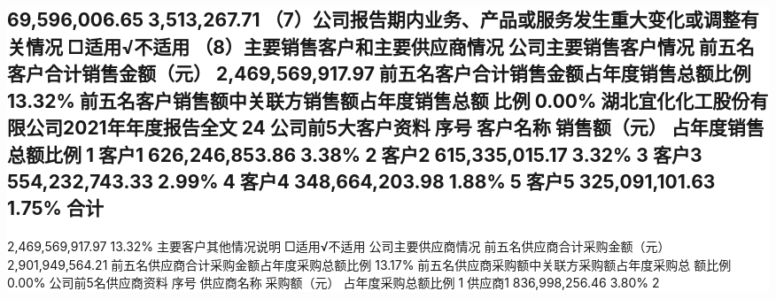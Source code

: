 69,596,006.65
3,513,267.71
（7）公司报告期内业务、产品或服务发生重大变化或调整有关情况
□适用√不适用
（8）主要销售客户和主要供应商情况
公司主要销售客户情况
前五名客户合计销售金额（元）
2,469,569,917.97
前五名客户合计销售金额占年度销售总额比例
13.32%
前五名客户销售额中关联方销售额占年度销售总额
比例
0.00%
湖北宜化化工股份有限公司2021年年度报告全文
24
公司前5大客户资料
序号
客户名称
销售额（元）
占年度销售总额比例
1
客户1
626,246,853.86
3.38%
2
客户2
615,335,015.17
3.32%
3
客户3
554,232,743.33
2.99%
4
客户4
348,664,203.98
1.88%
5
客户5
325,091,101.63
1.75%
合计
--
2,469,569,917.97
13.32%
主要客户其他情况说明
□适用√不适用
公司主要供应商情况
前五名供应商合计采购金额（元）
2,901,949,564.21
前五名供应商合计采购金额占年度采购总额比例
13.17%
前五名供应商采购额中关联方采购额占年度采购总
额比例
0.00%
公司前5名供应商资料
序号
供应商名称
采购额（元）
占年度采购总额比例
1
供应商1
836,998,256.46
3.80%
2